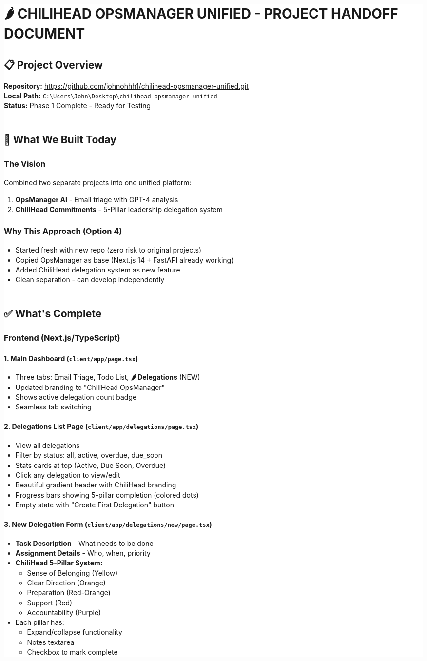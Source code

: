 # 🌶️ CHILIHEAD OPSMANAGER UNIFIED - PROJECT HANDOFF DOCUMENT

## 📋 Project Overview

**Repository:** https://github.com/johnohhh1/chilihead-opsmanager-unified.git  
**Local Path:** `C:\Users\John\Desktop\chilihead-opsmanager-unified`  
**Status:** Phase 1 Complete - Ready for Testing

---

## 🎯 What We Built Today

### **The Vision**
Combined two separate projects into one unified platform:
1. **OpsManager AI** - Email triage with GPT-4 analysis
2. **ChiliHead Commitments** - 5-Pillar leadership delegation system

### **Why This Approach (Option 4)**
- Started fresh with new repo (zero risk to original projects)
- Copied OpsManager as base (Next.js 14 + FastAPI already working)
- Added ChiliHead delegation system as new feature
- Clean separation - can develop independently

---

## ✅ What's Complete

### **Frontend (Next.js/TypeScript)**

#### 1. Main Dashboard (`client/app/page.tsx`)
- Three tabs: Email Triage, Todo List, **🌶️ Delegations** (NEW)
- Updated branding to "ChiliHead OpsManager"
- Shows active delegation count badge
- Seamless tab switching

#### 2. Delegations List Page (`client/app/delegations/page.tsx`)
- View all delegations
- Filter by status: all, active, overdue, due_soon
- Stats cards at top (Active, Due Soon, Overdue)
- Click any delegation to view/edit
- Beautiful gradient header with ChiliHead branding
- Progress bars showing 5-pillar completion (colored dots)
- Empty state with "Create First Delegation" button

#### 3. New Delegation Form (`client/app/delegations/new/page.tsx`)
- **Task Description** - What needs to be done
- **Assignment Details** - Who, when, priority
- **ChiliHead 5-Pillar System:**
  - Sense of Belonging (Yellow)
  - Clear Direction (Orange)
  - Preparation (Red-Orange)
  - Support (Red)
  - Accountability (Purple)
- Each pillar has:
  - Expand/collapse functionality
  - Notes textarea
  - Checkbox to mark complete